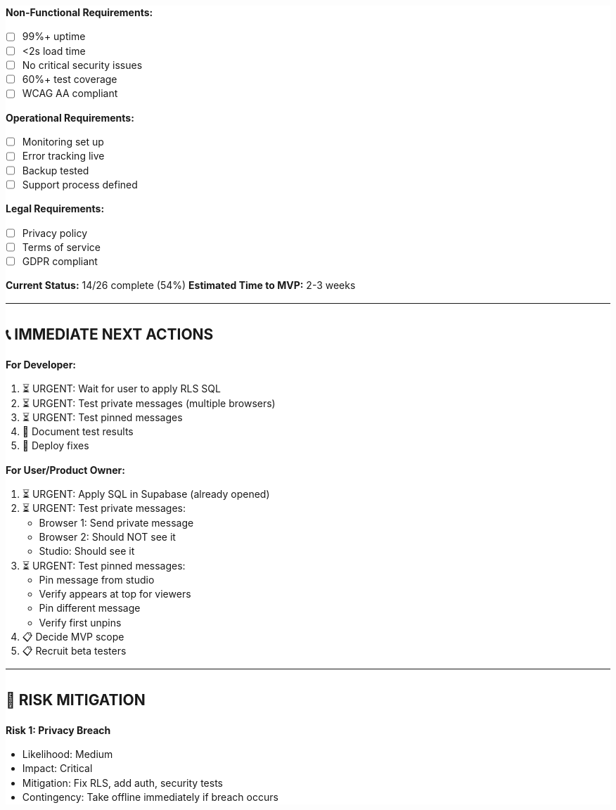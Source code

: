 **Non-Functional Requirements:**
- [ ] 99%+ uptime
- [ ] <2s load time
- [ ] No critical security issues
- [ ] 60%+ test coverage
- [ ] WCAG AA compliant

**Operational Requirements:**
- [ ] Monitoring set up
- [ ] Error tracking live
- [ ] Backup tested
- [ ] Support process defined

**Legal Requirements:**
- [ ] Privacy policy
- [ ] Terms of service
- [ ] GDPR compliant

**Current Status:** 14/26 complete (54%)
**Estimated Time to MVP:** 2-3 weeks

---

## 📞 IMMEDIATE NEXT ACTIONS

**For Developer:**
1. ⏳ URGENT: Wait for user to apply RLS SQL
2. ⏳ URGENT: Test private messages (multiple browsers)
3. ⏳ URGENT: Test pinned messages
4. 📝 Document test results
5. 🚀 Deploy fixes

**For User/Product Owner:**
1. ⏳ URGENT: Apply SQL in Supabase (already opened)
2. ⏳ URGENT: Test private messages:
   - Browser 1: Send private message
   - Browser 2: Should NOT see it
   - Studio: Should see it
3. ⏳ URGENT: Test pinned messages:
   - Pin message from studio
   - Verify appears at top for viewers
   - Pin different message
   - Verify first unpins
4. 📋 Decide MVP scope
5. 📋 Recruit beta testers

---

## 🚨 RISK MITIGATION

**Risk 1: Privacy Breach**
- Likelihood: Medium
- Impact: Critical
- Mitigation: Fix RLS, add auth, security tests
- Contingency: Take offline immediately if breach occurs
